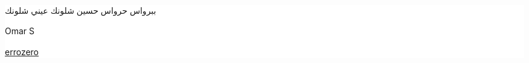 ببرواس حرواس حسين شلونك عيني شلونك

<iframe width="560" height="315" src="https://www.youtube.com/embed/Xgqo6W5NlLM" frameborder="0" allow="autoplay; encrypted-media" allowfullscreen></iframe>

Omar S

<iframe width="560" height="315" src="https://www.youtube.com/embed/uxi8LrIpPow" frameborder="0" allow="autoplay; encrypted-media" allowfullscreen></iframe>

<a href="https://www.errozero.co.uk/downloads/acid-machine-2-desktop-app/">errozero</a>

<iframe width="560" height="315" src="https://www.youtube.com/embed/EYYYB1z1Bxs" frameborder="0" allow="autoplay; encrypted-media" allowfullscreen></iframe>

<iframe width="560" height="315" src="https://www.youtube.com/embed/iU02L19J7jA" frameborder="0" allow="autoplay; encrypted-media" allowfullscreen></iframe>

<iframe width="560" height="315" src="https://www.youtube.com/embed/faHomJimjLc" frameborder="0" allow="autoplay; encrypted-media" allowfullscreen></iframe>

<iframe width="560" height="315" src="https://www.youtube.com/embed/TiM_nuMnYYo" frameborder="0" allow="accelerometer; autoplay; encrypted-media; gyroscope; picture-in-picture" allowfullscreen></iframe>
